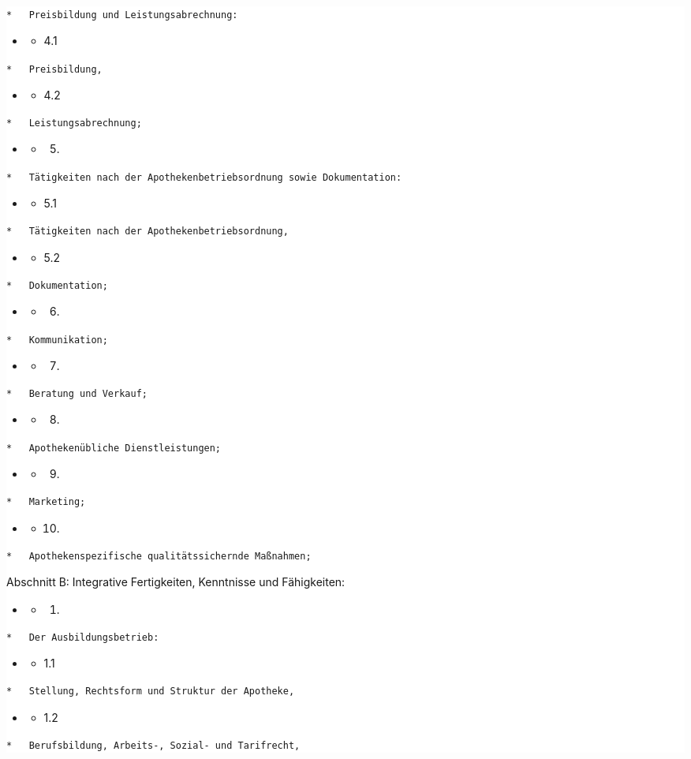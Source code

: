     *   Preisbildung und Leistungsabrechnung:


*    *   4.1

    *   Preisbildung,


*    *   4.2

    *   Leistungsabrechnung;


*    *   5.

    *   Tätigkeiten nach der Apothekenbetriebsordnung sowie Dokumentation:


*    *   5.1

    *   Tätigkeiten nach der Apothekenbetriebsordnung,


*    *   5.2

    *   Dokumentation;


*    *   6.

    *   Kommunikation;


*    *   7.

    *   Beratung und Verkauf;


*    *   8.

    *   Apothekenübliche Dienstleistungen;


*    *   9.

    *   Marketing;


*    *   10.

    *   Apothekenspezifische qualitätssichernde Maßnahmen;



Abschnitt B:
Integrative Fertigkeiten, Kenntnisse und Fähigkeiten:

*    *   1.

    *   Der Ausbildungsbetrieb:


*    *   1.1

    *   Stellung, Rechtsform und Struktur der Apotheke,


*    *   1.2

    *   Berufsbildung, Arbeits-, Sozial- und Tarifrecht,
